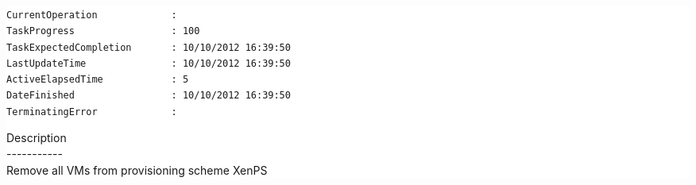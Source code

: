 ```
CurrentOperation             :
TaskProgress                 : 100
TaskExpectedCompletion       : 10/10/2012 16:39:50
LastUpdateTime               : 10/10/2012 16:39:50
ActiveElapsedTime            : 5
DateFinished                 : 10/10/2012 16:39:50
TerminatingError             :
```
   Description<br>-----------<br>Remove all VMs from provisioning scheme XenPS
